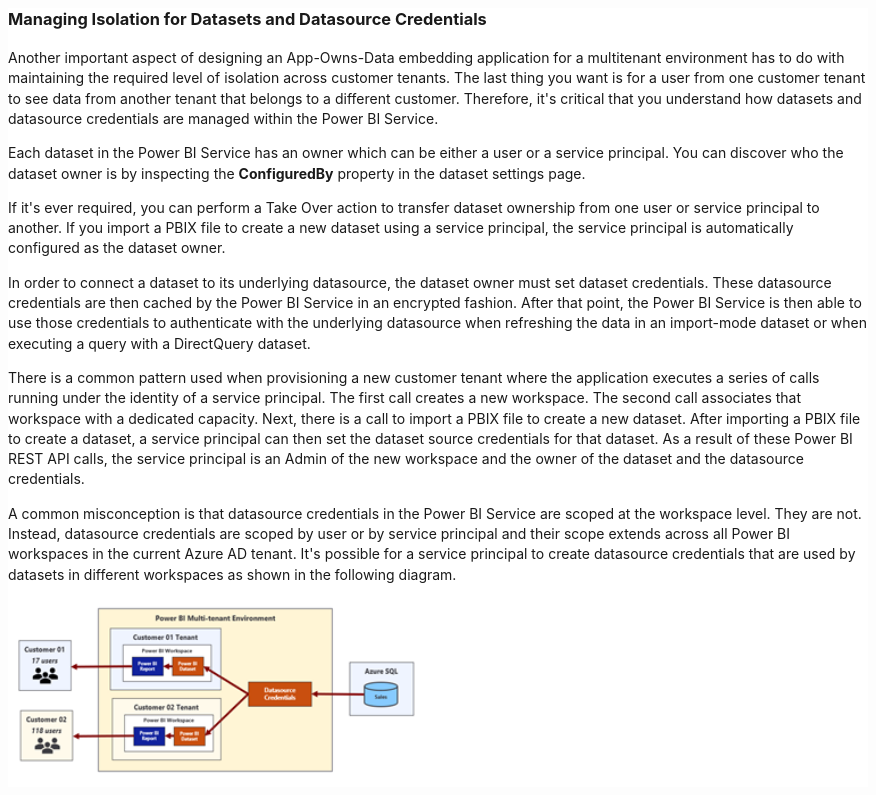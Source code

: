 ### Managing Isolation for Datasets and Datasource Credentials

Another important aspect of designing an App-Owns-Data embedding
application for a multitenant environment has to do with maintaining the
required level of isolation across customer tenants. The last thing you
want is for a user from one customer tenant to see data from another
tenant that belongs to a different customer. Therefore, it's critical
that you understand how datasets and datasource credentials are managed
within the Power BI Service.

Each dataset in the Power BI Service has an owner which can be either a
user or a service principal. You can discover who the dataset owner is
by inspecting the **ConfiguredBy** property in the dataset settings
page.

If it's ever required, you can perform a Take Over action to transfer
dataset ownership from one user or service principal to another. If you
import a PBIX file to create a new dataset using a service principal,
the service principal is automatically configured as the dataset owner.

In order to connect a dataset to its underlying datasource, the dataset
owner must set dataset credentials. These datasource credentials are
then cached by the Power BI Service in an encrypted fashion. After that
point, the Power BI Service is then able to use those credentials to
authenticate with the underlying datasource when refreshing the data in
an import-mode dataset or when executing a query with a DirectQuery
dataset.

There is a common pattern used when provisioning a new customer tenant
where the application executes a series of calls running under the
identity of a service principal. The first call creates a new workspace.
The second call associates that workspace with a dedicated capacity.
Next, there is a call to import a PBIX file to create a new dataset.
After importing a PBIX file to create a dataset, a service principal can
then set the dataset source credentials for that dataset. As a result of
these Power BI REST API calls, the service principal is an Admin of the
new workspace and the owner of the dataset and the datasource
credentials.

A common misconception is that datasource credentials in the Power BI
Service are scoped at the workspace level. They are not. Instead,
datasource credentials are scoped by user or by service principal and
their scope extends across all Power BI workspaces in the current Azure
AD tenant. It's possible for a service principal to create datasource
credentials that are used by datasets in different workspaces as shown
in the following diagram.

<img src="./Images/media/image2.png" style="width:4.35295in;height:1.90476in" />
